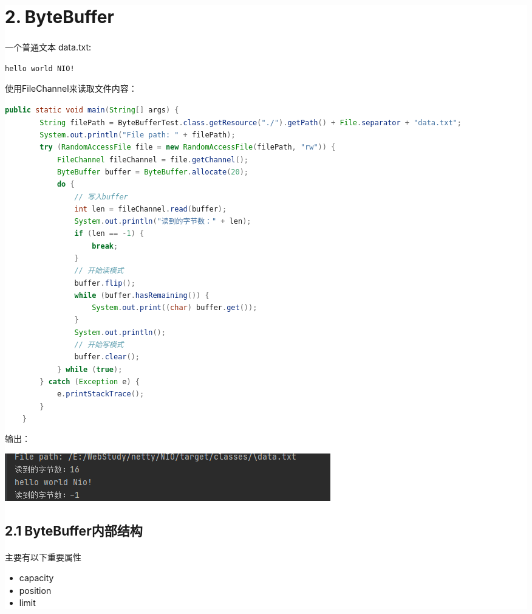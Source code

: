 # 2. ByteBuffer

一个普通文本 data.txt:

```txt
hello world NIO!
```

使用FileChannel来读取文件内容：

```java
public static void main(String[] args) {
        String filePath = ByteBufferTest.class.getResource("./").getPath() + File.separator + "data.txt";
        System.out.println("File path: " + filePath);
        try (RandomAccessFile file = new RandomAccessFile(filePath, "rw")) {
            FileChannel fileChannel = file.getChannel();
            ByteBuffer buffer = ByteBuffer.allocate(20);
            do {
                // 写入buffer
                int len = fileChannel.read(buffer);
                System.out.println("读到的字节数：" + len);
                if (len == -1) {
                    break;
                }
                // 开始读模式
                buffer.flip();
                while (buffer.hasRemaining()) {
                    System.out.print((char) buffer.get());
                }
                System.out.println();
                // 开始写模式
                buffer.clear();
            } while (true);
        } catch (Exception e) {
            e.printStackTrace();
        }
	}
```

输出：

![image-20220420234532050](imgs/image-20220420234532050.png)

## 2.1 ByteBuffer内部结构

主要有以下重要属性

* capacity
* position
* limit
